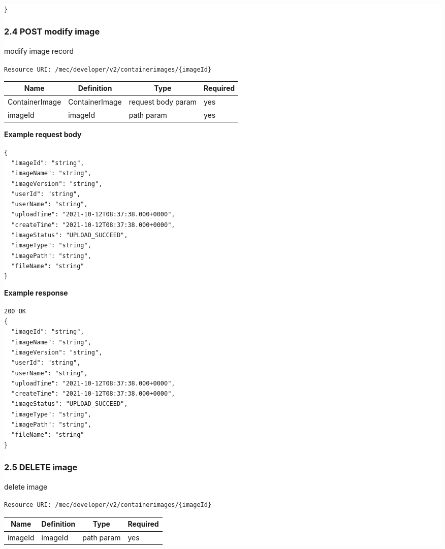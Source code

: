 ```
}
```

### 2.4 POST modify image
modify image record
```
Resource URI: /mec/developer/v2/containerimages/{imageId}
```
|Name|Definition|Type|Required|
|-------------|-------------|------------|------------|
|ContainerImage|ContainerImage|request body param|yes|
|imageId|imageId|path param|yes|

**Example request body**
```
{
  "imageId": "string",
  "imageName": "string",
  "imageVersion": "string",
  "userId": "string",
  "userName": "string",
  "uploadTime": "2021-10-12T08:37:38.000+0000",
  "createTime": "2021-10-12T08:37:38.000+0000",
  "imageStatus": "UPLOAD_SUCCEED",
  "imageType": "string",
  "imagePath": "string",
  "fileName": "string"
}
```

**Example response**
```
200 OK
{
  "imageId": "string",
  "imageName": "string",
  "imageVersion": "string",
  "userId": "string",
  "userName": "string",
  "uploadTime": "2021-10-12T08:37:38.000+0000",
  "createTime": "2021-10-12T08:37:38.000+0000",
  "imageStatus": "UPLOAD_SUCCEED",
  "imageType": "string",
  "imagePath": "string",
  "fileName": "string"
}
```

### 2.5 DELETE image
delete image
```
Resource URI: /mec/developer/v2/containerimages/{imageId}
```
|Name|Definition|Type|Required|
|-------------|-------------|------------|------------|
|imageId|imageId|path param|yes|
